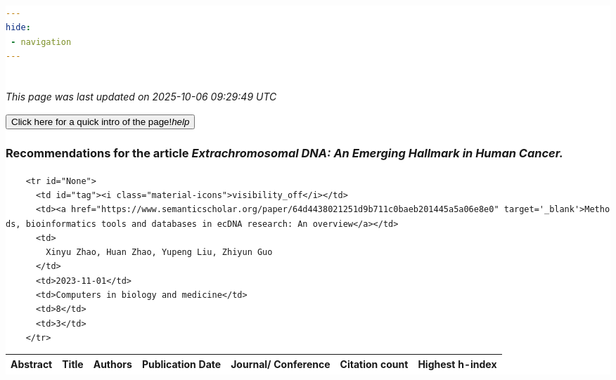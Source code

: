 ```yaml
---
hide:
 - navigation
---
```

<!DOCTYPE html>
#
<html lang="en">
<head>
  <meta charset="utf-8">
</head>

<body>
  <p>
  <i class="footer">This page was last updated on 2025-10-06 09:29:49 UTC</i>
  </p>
  
  <div class="note info" onclick="startIntro()">
    <p>
      <button type="button" class="buttons">
        <div style="display: flex; align-items: center;">
        Click here for a quick intro of the page! <i class="material-icons">help</i>
        </div>
      </button>
    </p>
  </div>

  <p>
  <h3 data-intro='Recommendations for the article'>
    Recommendations for the article <i>Extrachromosomal DNA: An Emerging Hallmark in Human Cancer.</i>
  </h3>
  <table id="table1" class="display wrap" style="width:100%">
  <thead>
    <tr>
        <th data-intro='Click to view the abstract (if available)'>Abstract</th>
        <th>Title</th>
        <th>Authors</th>
        <th>Publication Date</th>
        <th>Journal/ Conference</th>
        <th>Citation count</th>
        <th data-intro='Highest h-index among the authors'>Highest h-index</th>
    </tr>
  </thead>
  <tbody>
    
        <tr id="None">
          <td id="tag"><i class="material-icons">visibility_off</i></td>
          <td><a href="https://www.semanticscholar.org/paper/64d4438021251d9b711c0baeb201445a5a06e8e0" target='_blank'>Methods, bioinformatics tools and databases in ecDNA research: An overview</a></td>
          <td>
            Xinyu Zhao, Huan Zhao, Yupeng Liu, Zhiyun Guo
          </td>
          <td>2023-11-01</td>
          <td>Computers in biology and medicine</td>
          <td>8</td>
          <td>3</td>
        </tr>
    
